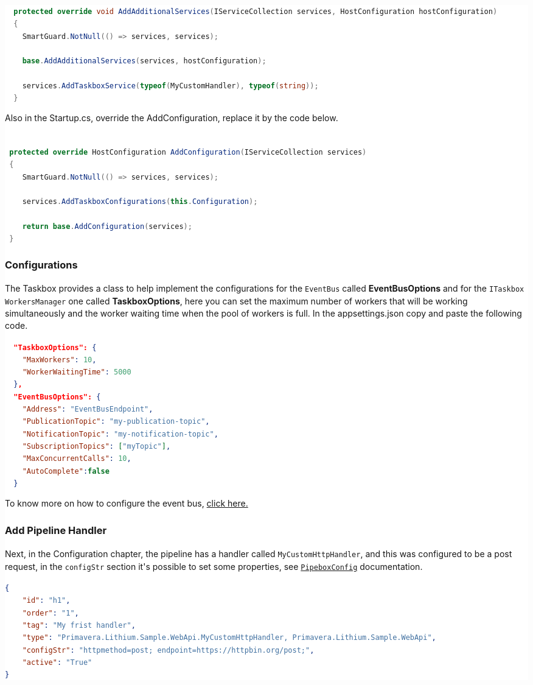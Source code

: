 ```csharp
  protected override void AddAdditionalServices(IServiceCollection services, HostConfiguration hostConfiguration)
  {
    SmartGuard.NotNull(() => services, services);

    base.AddAdditionalServices(services, hostConfiguration);

    services.AddTaskboxService(typeof(MyCustomHandler), typeof(string));
  }
```
Also in the Startup.cs, override the AddConfiguration, replace it by the code below.

```csharp

 protected override HostConfiguration AddConfiguration(IServiceCollection services)
 {
    SmartGuard.NotNull(() => services, services);

    services.AddTaskboxConfigurations(this.Configuration);

    return base.AddConfiguration(services);
 }
```

### Configurations
The Taskbox provides a class to help implement the configurations for the `EventBus` called **EventBusOptions** and for the `ITaskboxWorkersManager` one called **TaskboxOptions**, here you can set the maximum number of workers that will be working simultaneously and the worker waiting time when the pool of workers is full.
In the appsettings.json copy and paste the following code.

```json
  "TaskboxOptions": {
    "MaxWorkers": 10,
    "WorkerWaitingTime": 5000
  },
  "EventBusOptions": {
    "Address": "EventBusEndpoint",
    "PublicationTopic": "my-publication-topic",
    "NotificationTopic": "my-notification-topic",
    "SubscriptionTopics": ["myTopic"],
    "MaxConcurrentCalls": 10,
    "AutoComplete":false
  }
```
To know more on how to configure the event bus, [click here.](../ref/hydrogen-2.0/EventBus.md)

### Add Pipeline Handler

Next, in the Configuration chapter, the pipeline has a handler called `MyCustomHttpHandler`, and this was configured to be a post request, in the `configStr` section it's possible to set some properties, see [`PipeboxConfig`](../ref/hydrogen-2.0/Pipeboxes.md) documentation.
```json
{
    "id": "h1",
    "order": "1",
    "tag": "My frist handler",
    "type": "Primavera.Lithium.Sample.WebApi.MyCustomHttpHandler, Primavera.Lithium.Sample.WebApi",
    "configStr": "httpmethod=post; endpoint=https://httpbin.org/post;",
    "active": "True"
}
```
